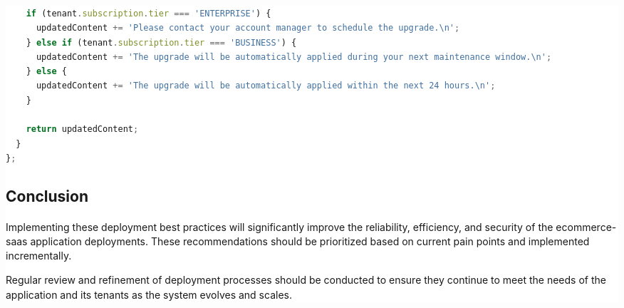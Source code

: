    ```javascript
       if (tenant.subscription.tier === 'ENTERPRISE') {
         updatedContent += 'Please contact your account manager to schedule the upgrade.\n';
       } else if (tenant.subscription.tier === 'BUSINESS') {
         updatedContent += 'The upgrade will be automatically applied during your next maintenance window.\n';
       } else {
         updatedContent += 'The upgrade will be automatically applied within the next 24 hours.\n';
       }
       
       return updatedContent;
     }
   };
   ```

## Conclusion

Implementing these deployment best practices will significantly improve the reliability, efficiency, and security of the ecommerce-saas application deployments. These recommendations should be prioritized based on current pain points and implemented incrementally.

Regular review and refinement of deployment processes should be conducted to ensure they continue to meet the needs of the application and its tenants as the system evolves and scales.
